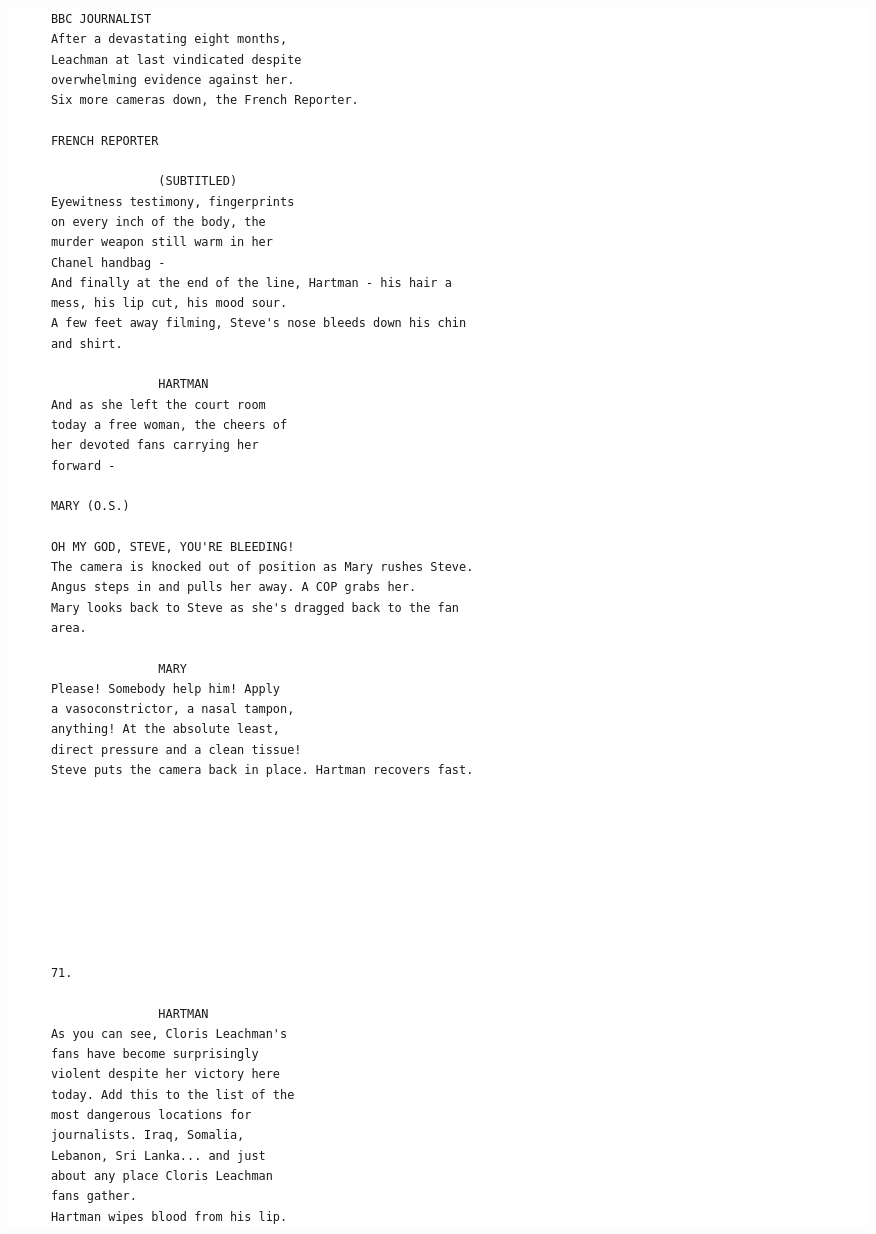           BBC JOURNALIST
          After a devastating eight months,
          Leachman at last vindicated despite
          overwhelming evidence against her.
          Six more cameras down, the French Reporter.

          FRENCH REPORTER

                         (SUBTITLED)
          Eyewitness testimony, fingerprints
          on every inch of the body, the
          murder weapon still warm in her
          Chanel handbag -
          And finally at the end of the line, Hartman - his hair a
          mess, his lip cut, his mood sour.
          A few feet away filming, Steve's nose bleeds down his chin
          and shirt.

                         HARTMAN
          And as she left the court room
          today a free woman, the cheers of
          her devoted fans carrying her
          forward -

          MARY (O.S.)

          OH MY GOD, STEVE, YOU'RE BLEEDING!
          The camera is knocked out of position as Mary rushes Steve.
          Angus steps in and pulls her away. A COP grabs her.
          Mary looks back to Steve as she's dragged back to the fan
          area.

                         MARY
          Please! Somebody help him! Apply
          a vasoconstrictor, a nasal tampon,
          anything! At the absolute least,
          direct pressure and a clean tissue!
          Steve puts the camera back in place. Hartman recovers fast.

          

          

          

          

          71.

                         HARTMAN
          As you can see, Cloris Leachman's
          fans have become surprisingly
          violent despite her victory here
          today. Add this to the list of the
          most dangerous locations for
          journalists. Iraq, Somalia,
          Lebanon, Sri Lanka... and just
          about any place Cloris Leachman
          fans gather.
          Hartman wipes blood from his lip.
